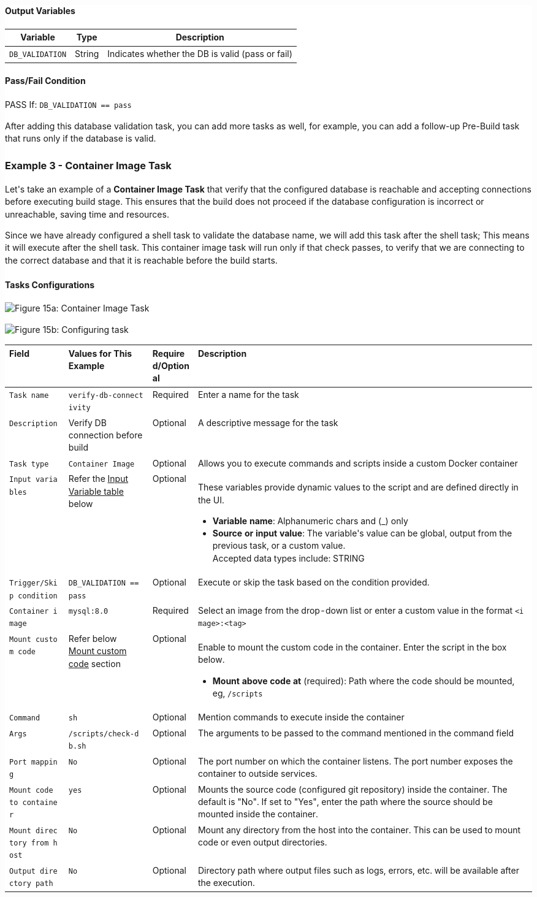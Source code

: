 #### Output Variables

| Variable           | Type   | Description                                         |
| ------------------ | ------ | --------------------------------------------------- |
| `DB_VALIDATION`    | String | Indicates whether the DB is valid (pass or fail)  |

#### Pass/Fail Condition

PASS If: `DB_VALIDATION == pass`

After adding this database validation task, you can add more tasks as well, for example, you can add a follow-up Pre-Build task that runs only if the database is valid.

### Example 3 - Container Image Task

Let's take an example of a **Container Image Task** that verify that the configured database is reachable and accepting connections before executing build stage. This ensures that the build does not proceed if the database configuration is incorrect or unreachable, saving time and resources.

Since we have already configured a shell task to validate the database name, we will add this task after the shell task; This means it will execute after the shell task. This container image task will run only if that check passes, to verify that we are connecting to the correct database and that it is reachable before the build starts.

#### Tasks Configurations

  ![Figure 15a: Container Image Task](https://devtron-public-asset.s3.us-east-2.amazonaws.com/images/global-configurations/sso-login-service/pre-post-container-task.jpg)

  ![Figure 15b: Configuring task](https://devtron-public-asset.s3.us-east-2.amazonaws.com/images/global-configurations/sso-login-service/pre-post-container-task-2.jpg)

| Field| Values for This Example| Required/Optional | Description|
| :---|:---|:---|:---|
| `Task name`| `verify-db-connectivity`| Required|Enter a name for the task|
| `Description`| Verify DB connection before build | Optional| A descriptive message for the task|
| `Task type`| `Container Image`| Optional| Allows you to execute commands and scripts inside a custom Docker container|
| `Input variables`| Refer the [Input Variable table](#input-variable-table-1) below | Optional| <p>These variables provide dynamic values to the script and are defined directly in the UI.<br></p><ul><li><strong>Variable name</strong>: Alphanumeric chars and (_) only</li><li><strong>Source or input value</strong>: The variable's value can be global, output from the previous task, or a custom value.<br>Accepted data types include: STRING</li></ul> |
| `Trigger/Skip condition`| `DB_VALIDATION == pass`| Optional| Execute or skip the task based on the condition provided.|
| `Container image`| `mysql:8.0`| Required| Select an image from the drop-down list or enter a custom value in the format `<image>:<tag>`|
| `Mount custom code`| Refer below [Mount custom code](#mount-custom-code) section| Optional| <p>Enable to mount the custom code in the container. Enter the script in the box below.</p><ul><li>**Mount above code at** (required): Path where the code should be mounted, eg, `/scripts`</li></ul>|
| `Command`| `sh`| Optional|Mention commands to execute inside the container|
| `Args`| `/scripts/check-db.sh`| Optional| The arguments to be passed to the command mentioned in the command field|
| `Port mapping`| `No`| Optional| The port number on which the container listens. The port number exposes the container to outside services.|
| `Mount code to container`| `yes`| Optional| Mounts the source code (configured git repository) inside the container. The default is "No". If set to "Yes", enter the path where the source should be mounted inside the container.|
| `Mount directory from host` |`No`| Optional| Mount any directory from the host into the container. This can be used to mount code or even output directories.|
| `Output directory path`|`No`| Optional| Directory path where output files such as logs, errors, etc. will be available after the execution.|

